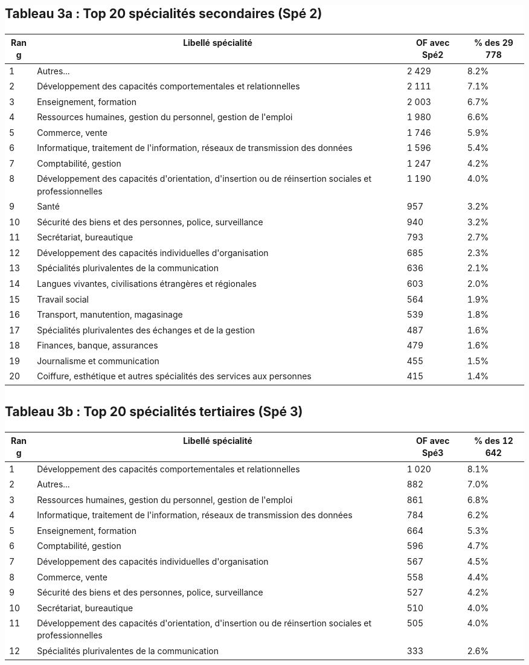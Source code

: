 ## Tableau 3a : Top 20 spécialités secondaires (Spé 2)
| Rang | Libellé spécialité | OF avec Spé2 | % des 29 778 |
| --- | --- | --- | --- |
| 1 | Autres... | 2 429 | 8.2% |
| 2 | Développement des capacités comportementales et relationnelles | 2 111 | 7.1% |
| 3 | Enseignement, formation | 2 003 | 6.7% |
| 4 | Ressources humaines, gestion du personnel, gestion de l'emploi | 1 980 | 6.6% |
| 5 | Commerce, vente | 1 746 | 5.9% |
| 6 | Informatique, traitement de l'information, réseaux de transmission des données | 1 596 | 5.4% |
| 7 | Comptabilité, gestion | 1 247 | 4.2% |
| 8 | Développement des capacités d'orientation, d'insertion ou de réinsertion sociales et professionnelles | 1 190 | 4.0% |
| 9 | Santé | 957 | 3.2% |
| 10 | Sécurité des biens et des personnes, police, surveillance | 940 | 3.2% |
| 11 | Secrétariat, bureautique | 793 | 2.7% |
| 12 | Développement des capacités individuelles d'organisation | 685 | 2.3% |
| 13 | Spécialités plurivalentes de la communication | 636 | 2.1% |
| 14 | Langues vivantes, civilisations étrangères et régionales | 603 | 2.0% |
| 15 | Travail social | 564 | 1.9% |
| 16 | Transport, manutention, magasinage | 539 | 1.8% |
| 17 | Spécialités plurivalentes des échanges et de la gestion | 487 | 1.6% |
| 18 | Finances, banque, assurances | 479 | 1.6% |
| 19 | Journalisme et communication | 455 | 1.5% |
| 20 | Coiffure, esthétique et autres spécialités des services aux personnes | 415 | 1.4% |

## Tableau 3b : Top 20 spécialités tertiaires (Spé 3)
| Rang | Libellé spécialité | OF avec Spé3 | % des 12 642 |
| --- | --- | --- | --- |
| 1 | Développement des capacités comportementales et relationnelles | 1 020 | 8.1% |
| 2 | Autres... | 882 | 7.0% |
| 3 | Ressources humaines, gestion du personnel, gestion de l'emploi | 861 | 6.8% |
| 4 | Informatique, traitement de l'information, réseaux de transmission des données | 784 | 6.2% |
| 5 | Enseignement, formation | 664 | 5.3% |
| 6 | Comptabilité, gestion | 596 | 4.7% |
| 7 | Développement des capacités individuelles d'organisation | 567 | 4.5% |
| 8 | Commerce, vente | 558 | 4.4% |
| 9 | Sécurité des biens et des personnes, police, surveillance | 527 | 4.2% |
| 10 | Secrétariat, bureautique | 510 | 4.0% |
| 11 | Développement des capacités d'orientation, d'insertion ou de réinsertion sociales et professionnelles | 505 | 4.0% |
| 12 | Spécialités plurivalentes de la communication | 333 | 2.6% |